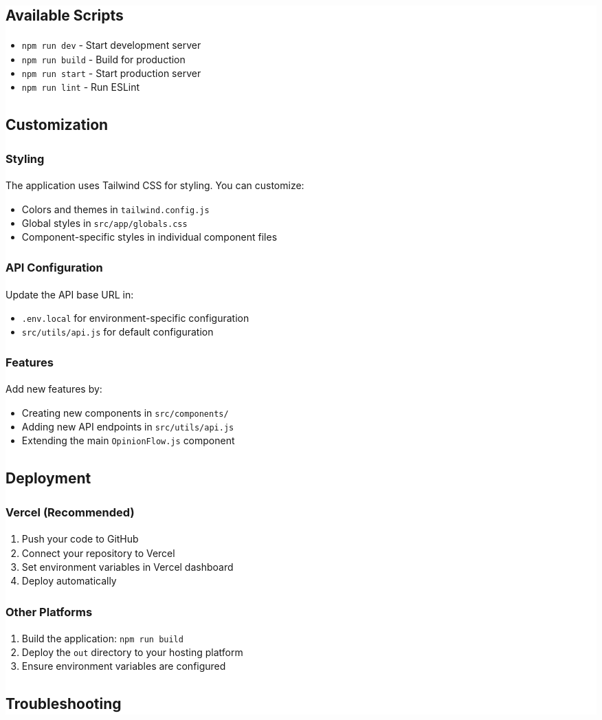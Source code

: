 ```
```

## Available Scripts

- `npm run dev` - Start development server
- `npm run build` - Build for production
- `npm run start` - Start production server
- `npm run lint` - Run ESLint

## Customization

### Styling

The application uses Tailwind CSS for styling. You can customize:

- Colors and themes in `tailwind.config.js`
- Global styles in `src/app/globals.css`
- Component-specific styles in individual component files

### API Configuration

Update the API base URL in:

- `.env.local` for environment-specific configuration
- `src/utils/api.js` for default configuration

### Features

Add new features by:

- Creating new components in `src/components/`
- Adding new API endpoints in `src/utils/api.js`
- Extending the main `OpinionFlow.js` component

## Deployment

### Vercel (Recommended)

1. Push your code to GitHub
2. Connect your repository to Vercel
3. Set environment variables in Vercel dashboard
4. Deploy automatically

### Other Platforms

1. Build the application: `npm run build`
2. Deploy the `out` directory to your hosting platform
3. Ensure environment variables are configured

## Troubleshooting
